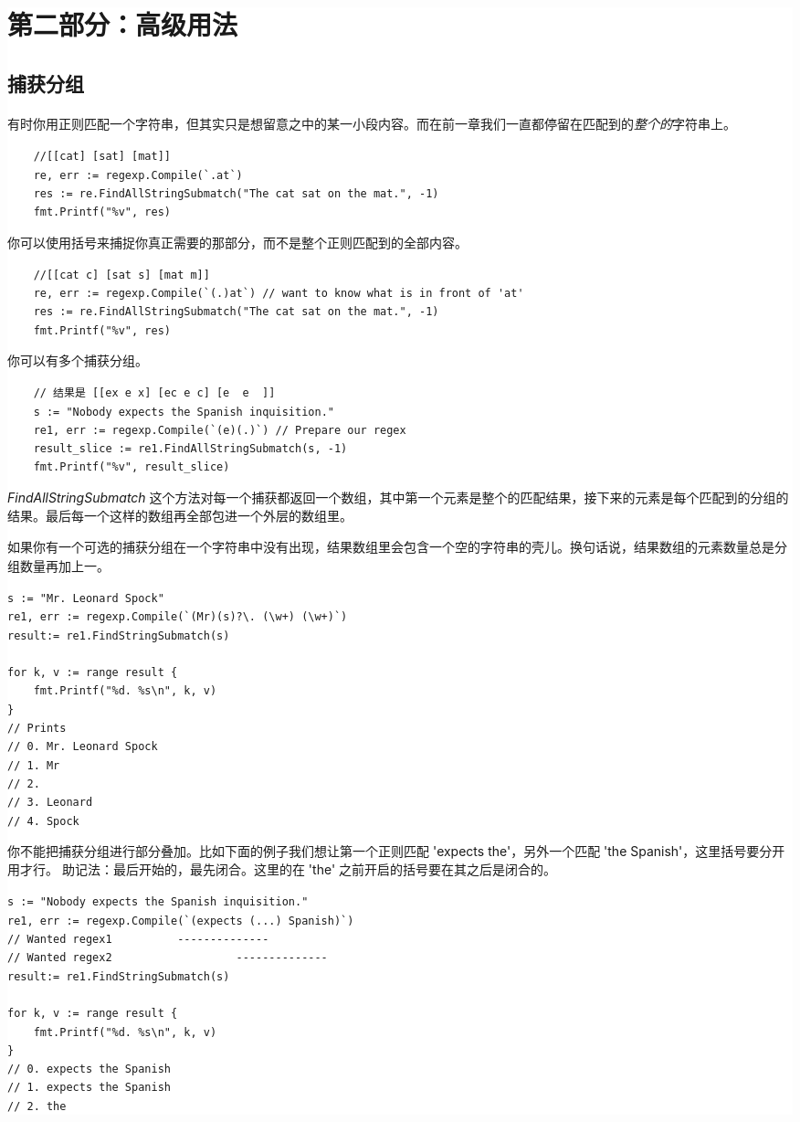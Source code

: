 # 第二部分：高级用法 #

## 捕获分组 ##

有时你用正则匹配一个字符串，但其实只是想留意之中的某一小段内容。而在前一章我们一直都停留在匹配到的*整个的*字符串上。

		//[[cat] [sat] [mat]]
		re, err := regexp.Compile(`.at`)
		res := re.FindAllStringSubmatch("The cat sat on the mat.", -1)
		fmt.Printf("%v", res)

你可以使用括号来捕捉你真正需要的那部分，而不是整个正则匹配到的全部内容。

		//[[cat c] [sat s] [mat m]]
		re, err := regexp.Compile(`(.)at`) // want to know what is in front of 'at'
		res := re.FindAllStringSubmatch("The cat sat on the mat.", -1)
		fmt.Printf("%v", res)

你可以有多个捕获分组。

		// 结果是 [[ex e x] [ec e c] [e  e  ]]
		s := "Nobody expects the Spanish inquisition."
		re1, err := regexp.Compile(`(e)(.)`) // Prepare our regex
		result_slice := re1.FindAllStringSubmatch(s, -1)
		fmt.Printf("%v", result_slice)

*FindAllStringSubmatch* 这个方法对每一个捕获都返回一个数组，其中第一个元素是整个的匹配结果，接下来的元素是每个匹配到的分组的结果。最后每一个这样的数组再全部包进一个外层的数组里。

如果你有一个可选的捕获分组在一个字符串中没有出现，结果数组里会包含一个空的字符串的壳儿。换句话说，结果数组的元素数量总是分组数量再加上一。

	s := "Mr. Leonard Spock"
	re1, err := regexp.Compile(`(Mr)(s)?\. (\w+) (\w+)`)
	result:= re1.FindStringSubmatch(s)

	for k, v := range result {
		fmt.Printf("%d. %s\n", k, v)
	}
	// Prints
	// 0. Mr. Leonard Spock
	// 1. Mr
	// 2.
	// 3. Leonard
	// 4. Spock

你不能把捕获分组进行部分叠加。比如下面的例子我们想让第一个正则匹配 'expects the'，另外一个匹配 'the Spanish'，这里括号要分开用才行。
助记法：最后开始的，最先闭合。这里的在 'the' 之前开启的括号要在其之后是闭合的。

	s := "Nobody expects the Spanish inquisition."
	re1, err := regexp.Compile(`(expects (...) Spanish)`)
	// Wanted regex1          --------------
	// Wanted regex2                   --------------
	result:= re1.FindStringSubmatch(s)

	for k, v := range result {
		fmt.Printf("%d. %s\n", k, v)
	}
	// 0. expects the Spanish
	// 1. expects the Spanish
	// 2. the
